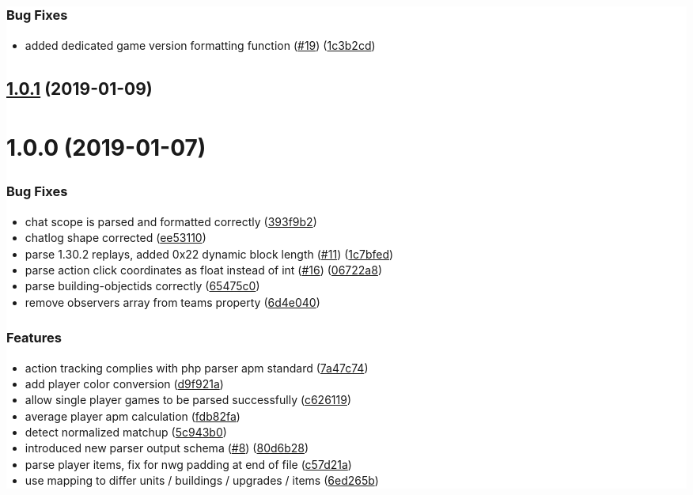 
### Bug Fixes

* added dedicated game version formatting function ([#19](https://github.com/anXieTyPB/w3gjs/issues/19)) ([1c3b2cd](https://github.com/anXieTyPB/w3gjs/commit/1c3b2cd))



<a name="1.0.1"></a>
## [1.0.1](https://github.com/anXieTyPB/w3gjs/compare/v1.0.0...v1.0.1) (2019-01-09)



<a name="1.0.0"></a>
# 1.0.0 (2019-01-07)


### Bug Fixes

* chat scope is parsed and formatted correctly ([393f9b2](https://github.com/anXieTyPB/w3gjs/commit/393f9b2))
* chatlog shape corrected ([ee53110](https://github.com/anXieTyPB/w3gjs/commit/ee53110))
* parse 1.30.2 replays, added 0x22 dynamic block length ([#11](https://github.com/anXieTyPB/w3gjs/issues/11)) ([1c7bfed](https://github.com/anXieTyPB/w3gjs/commit/1c7bfed))
* parse action click coordinates as float instead of int ([#16](https://github.com/anXieTyPB/w3gjs/issues/16)) ([06722a8](https://github.com/anXieTyPB/w3gjs/commit/06722a8))
* parse building-objectids correctly ([65475c0](https://github.com/anXieTyPB/w3gjs/commit/65475c0))
* remove observers array from teams property ([6d4e040](https://github.com/anXieTyPB/w3gjs/commit/6d4e040))


### Features

* action tracking complies with php parser apm standard ([7a47c74](https://github.com/anXieTyPB/w3gjs/commit/7a47c74))
* add player color conversion ([d9f921a](https://github.com/anXieTyPB/w3gjs/commit/d9f921a))
* allow single player games to be parsed successfully ([c626119](https://github.com/anXieTyPB/w3gjs/commit/c626119))
* average player apm calculation ([fdb82fa](https://github.com/anXieTyPB/w3gjs/commit/fdb82fa))
* detect normalized matchup ([5c943b0](https://github.com/anXieTyPB/w3gjs/commit/5c943b0))
* introduced new parser output schema ([#8](https://github.com/anXieTyPB/w3gjs/issues/8)) ([80d6b28](https://github.com/anXieTyPB/w3gjs/commit/80d6b28))
* parse player items, fix for nwg padding at end of file ([c57d21a](https://github.com/anXieTyPB/w3gjs/commit/c57d21a))
* use mapping to differ units / buildings / upgrades / items ([6ed265b](https://github.com/anXieTyPB/w3gjs/commit/6ed265b))
